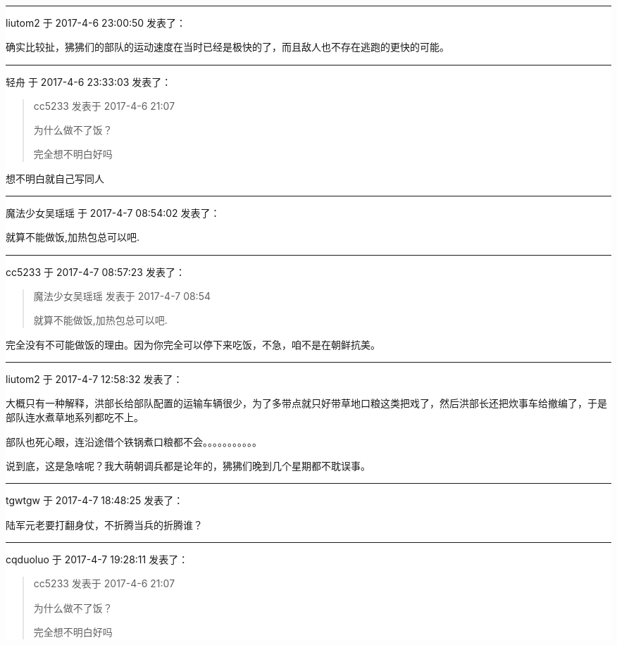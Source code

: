 ---------

liutom2 于 2017-4-6 23:00:50 发表了：

确实比较扯，狒狒们的部队的运动速度在当时已经是极快的了，而且敌人也不存在逃跑的更快的可能。

---------

轻舟 于 2017-4-6 23:33:03 发表了：

> cc5233 发表于 2017-4-6 21:07
> 
> 为什么做不了饭？
> 
> 完全想不明白好吗



想不明白就自己写同人

---------

魔法少女吴瑶瑶 于 2017-4-7 08:54:02 发表了：

就算不能做饭,加热包总可以吧.

---------

cc5233 于 2017-4-7 08:57:23 发表了：

> 魔法少女吴瑶瑶 发表于 2017-4-7 08:54
> 
> 就算不能做饭,加热包总可以吧.



完全没有不可能做饭的理由。因为你完全可以停下来吃饭，不急，咱不是在朝鲜抗美。

---------

liutom2 于 2017-4-7 12:58:32 发表了：

大概只有一种解释，洪部长给部队配置的运输车辆很少，为了多带点就只好带草地口粮这类把戏了，然后洪部长还把炊事车给撤编了，于是部队连水煮草地系列都吃不上。

部队也死心眼，连沿途借个铁锅煮口粮都不会。。。。。。。。。。。

说到底，这是急啥呢？我大萌朝调兵都是论年的，狒狒们晚到几个星期都不耽误事。

---------

tgwtgw 于 2017-4-7 18:48:25 发表了：

陆军元老要打翻身仗，不折腾当兵的折腾谁？

---------

cqduoluo 于 2017-4-7 19:28:11 发表了：

> cc5233 发表于 2017-4-6 21:07
> 
> 为什么做不了饭？
> 
> 完全想不明白好吗
